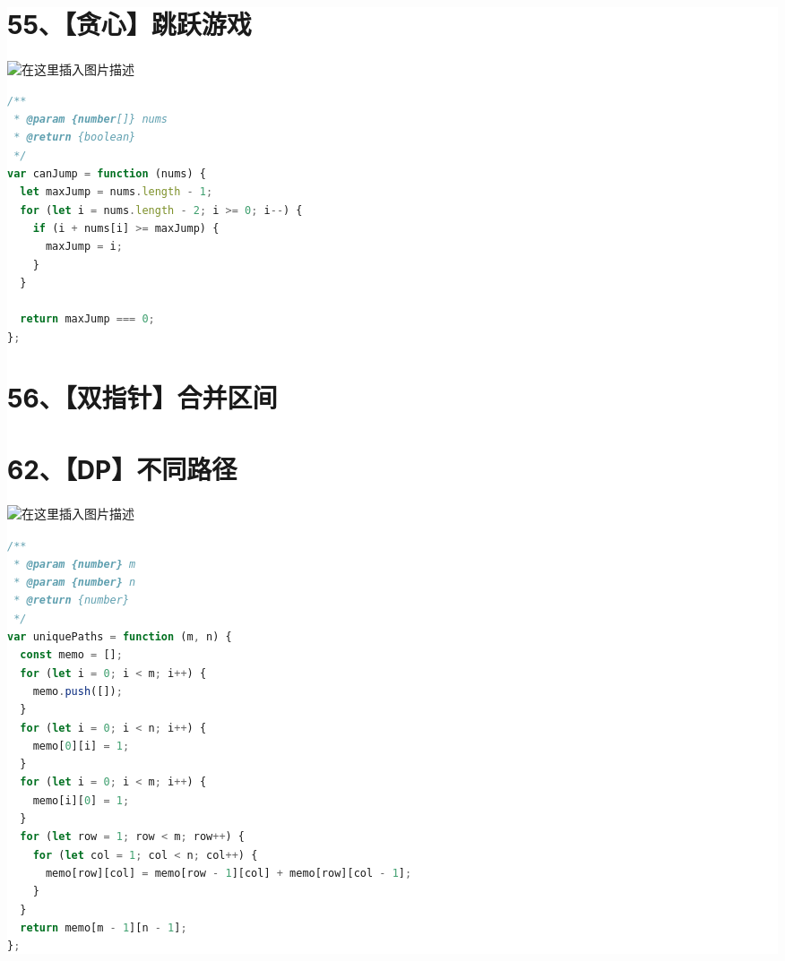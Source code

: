 # 55、【贪心】跳跃游戏

![在这里插入图片描述](https://img-blog.csdnimg.cn/20210425153411865.png)

```javascript
/**
 * @param {number[]} nums
 * @return {boolean}
 */
var canJump = function (nums) {
  let maxJump = nums.length - 1;
  for (let i = nums.length - 2; i >= 0; i--) {
    if (i + nums[i] >= maxJump) {
      maxJump = i;
    }
  }

  return maxJump === 0;
};
```

# 56、【双指针】合并区间

# 62、【DP】不同路径

![在这里插入图片描述](https://img-blog.csdnimg.cn/20210429123151257.png)

```javascript
/**
 * @param {number} m
 * @param {number} n
 * @return {number}
 */
var uniquePaths = function (m, n) {
  const memo = [];
  for (let i = 0; i < m; i++) {
    memo.push([]);
  }
  for (let i = 0; i < n; i++) {
    memo[0][i] = 1;
  }
  for (let i = 0; i < m; i++) {
    memo[i][0] = 1;
  }
  for (let row = 1; row < m; row++) {
    for (let col = 1; col < n; col++) {
      memo[row][col] = memo[row - 1][col] + memo[row][col - 1];
    }
  }
  return memo[m - 1][n - 1];
};
```
